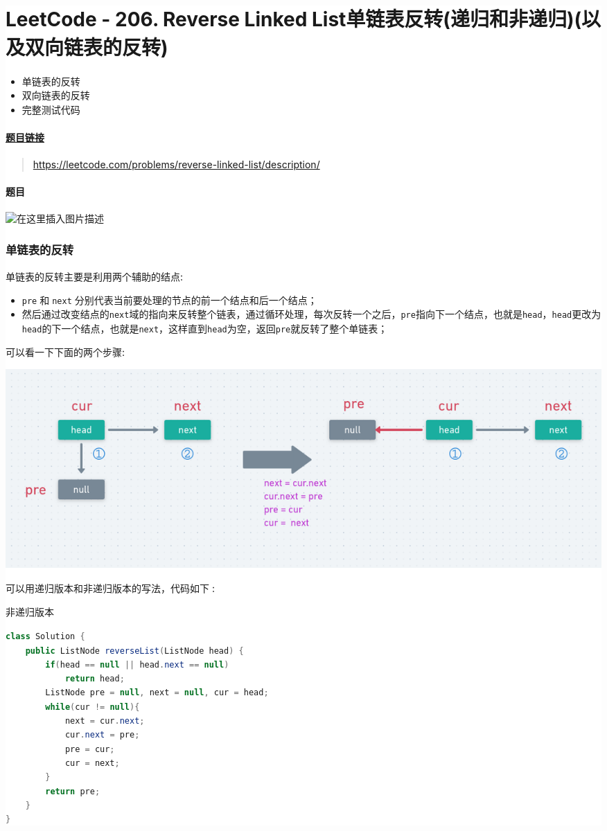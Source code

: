 # LeetCode - 206. Reverse Linked List单链表反转(递归和非递归)(以及双向链表的反转)
 - 单链表的反转
 - 双向链表的反转
 - 完整测试代码

#### [题目链接](https://leetcode.com/problems/reverse-linked-list/description/)

> https://leetcode.com/problems/reverse-linked-list/description/

#### 题目
![在这里插入图片描述](images/206_t.png)

### 单链表的反转

单链表的反转主要是利用两个辅助的结点: 
* `pre` 和 `next` 分别代表当前要处理的节点的前一个结点和后一个结点；
* 然后通过改变结点的`next`域的指向来反转整个链表，通过循环处理，每次反转一个之后，`pre`指向下一个结点，也就是`head`，`head`更改为`head`的下一个结点，也就是`next`，这样直到`head`为空，返回`pre`就反转了整个单链表；

可以看一下下面的两个步骤:

![1554854942777](assets/1554854942777.png)

可以用递归版本和非递归版本的写法，代码如下 : 

非递归版本

```java
class Solution {
    public ListNode reverseList(ListNode head) {
        if(head == null || head.next == null)
            return head;
        ListNode pre = null, next = null, cur = head;
        while(cur != null){
            next = cur.next;
            cur.next = pre;
            pre = cur;
            cur = next;
        }
        return pre;
    }
}
```
